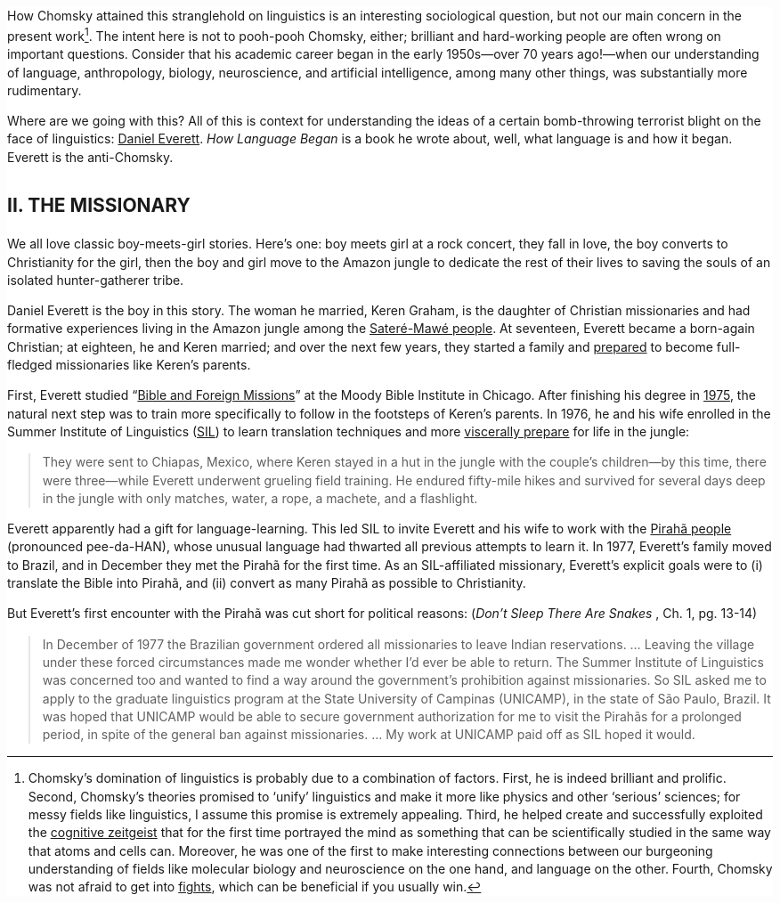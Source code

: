 How Chomsky attained this stranglehold on linguistics is an interesting sociological question, but not our main concern in the present work[^2]. The intent here is not to pooh-pooh Chomsky, either; brilliant and hard-working people are often wrong on important questions. Consider that his academic career began in the early 1950s—over 70 years ago!—when our understanding of language, anthropology, biology, neuroscience, and artificial intelligence, among many other things, was substantially more rudimentary. 

Where are we going with this? All of this is context for understanding the ideas of a certain bomb-throwing terrorist blight on the face of linguistics: [Daniel Everett](https://en.wikipedia.org/wiki/Daniel_Everett). _How Language Began_ is a book he wrote about, well, what language is and how it began. Everett is the anti-Chomsky.

## II. THE MISSIONARY

We all love classic boy-meets-girl stories. Here’s one: boy meets girl at a rock concert, they fall in love, the boy converts to Christianity for the girl, then the boy and girl move to the Amazon jungle to dedicate the rest of their lives to saving the souls of an isolated hunter-gatherer tribe. 

Daniel Everett is the boy in this story. The woman he married, Keren Graham, is the daughter of Christian missionaries and had formative experiences living in the Amazon jungle among the [Sateré-Mawé people](https://en.wikipedia.org/wiki/Maw%C3%A9_people). At seventeen, Everett became a born-again Christian; at eighteen, he and Keren married; and over the next few years, they started a family and [prepared](https://blog.emergingscholars.org/2009/02/linguistics-and-faith/) to become full-fledged missionaries like Keren’s parents.

First, Everett studied “[Bible and Foreign Missions](https://ffrf.org/fttoday/april-2010/articles-april-2010/the-pirahae-people-who-define-happiness-without-god/)” at the Moody Bible Institute in Chicago. After finishing his degree in [1975](https://daneverettbooks.com/wp-content/uploads/2014/04/Daniel-Everett-CV-2.12.16.pdf), the natural next step was to train more specifically to follow in the footsteps of Keren’s parents. In 1976, he and his wife enrolled in the Summer Institute of Linguistics ([SIL](https://www.sil.org/)) to learn translation techniques and more [viscerally prepare](https://www.newyorker.com/magazine/2007/04/16/the-interpreter-2) for life in the jungle: 

> They were sent to Chiapas, Mexico, where Keren stayed in a hut in the jungle with the couple’s children—by this time, there were three—while Everett underwent grueling field training. He endured fifty-mile hikes and survived for several days deep in the jungle with only matches, water, a rope, a machete, and a flashlight.

Everett apparently had a gift for language-learning. This led SIL to invite Everett and his wife to work with the [Pirahã people](https://en.wikipedia.org/wiki/Pirah%C3%A3_people) (pronounced pee-da-HAN), whose unusual language had thwarted all previous attempts to learn it. In 1977, Everett’s family moved to Brazil, and in December they met the Pirahã for the first time. As an SIL-affiliated missionary, Everett’s explicit goals were to (i) translate the Bible into Pirahã, and (ii) convert as many Pirahã as possible to Christianity. 

But Everett’s first encounter with the Pirahã was cut short for political reasons: (_Don’t Sleep There Are Snakes_ , Ch. 1, pg. 13-14)

> In December of 1977 the Brazilian government ordered all missionaries to leave Indian reservations. … Leaving the village under these forced circumstances made me wonder whether I’d ever be able to return. The Summer Institute of Linguistics was concerned too and wanted to find a way around the government’s prohibition against missionaries. So SIL asked me to apply to the graduate linguistics program at the State University of Campinas (UNICAMP), in the state of São Paulo, Brazil. It was hoped that UNICAMP would be able to secure government authorization for me to visit the Pirahãs for a prolonged period, in spite of the general ban against missionaries. … My work at UNICAMP paid off as SIL hoped it would.


[^1]: Chomsky 1991b refers to “Linguistics and adjacent fields: a personal view”, a chapter of _The Chomskyan Turn_. I couldn’t access the original text, so this quote-of-a-quote will have to do.
[^2]: Chomsky’s domination of linguistics is probably due to a combination of factors. First, he is indeed brilliant and prolific. Second, Chomsky’s theories promised to ‘unify’ linguistics and make it more like physics and other ‘serious’ sciences; for messy fields like linguistics, I assume this promise is extremely appealing. Third, he helped create and successfully exploited the [cognitive zeitgeist](https://en.wikipedia.org/wiki/Cognitive_revolution) that for the first time portrayed the mind as something that can be scientifically studied in the same way that atoms and cells can. Moreover, he was one of the first to make interesting connections between our burgeoning understanding of fields like molecular biology and neuroscience on the one hand, and language on the other. Fourth, Chomsky was not afraid to get into [fights](https://en.wikipedia.org/wiki/Linguistics_wars), which can be beneficial if you usually win.
[^3]: One such sound is the [bilabial trill](https://en.m.wikipedia.org/wiki/Voiced_bilabial_trill), which kind of sounds like blowing a raspberry.
[^4]: This reminds me of a math [joke](https://scottaaronson.blog/?p=103).
[^5]: Why is this vacuously true? If, given some particular notion of ‘sentence’, the sentences of any language could only have one word at most, we would just define some other notion of ‘word collections’.
[^6]: He and archaeologist Lawrence Barham provide a more self-contained argument in [this 2020 paper](https://link.springer.com/article/10.1007/s10816-020-09480-9).
[^7]: A famous line at the beginning of Chomsky’s _Aspects of the Theory of Syntax_ goes: “Linguistic theory is concerned primarily with an ideal speaker-listener, in a completely homogeneous speech community, who knows its language perfectly and is unaffected by such grammatically irrelevant conditions as memory limitations, distractions, shifts of attention and interest, and errors (random or characteristic) in applying his knowledge of the language in actual performance.”